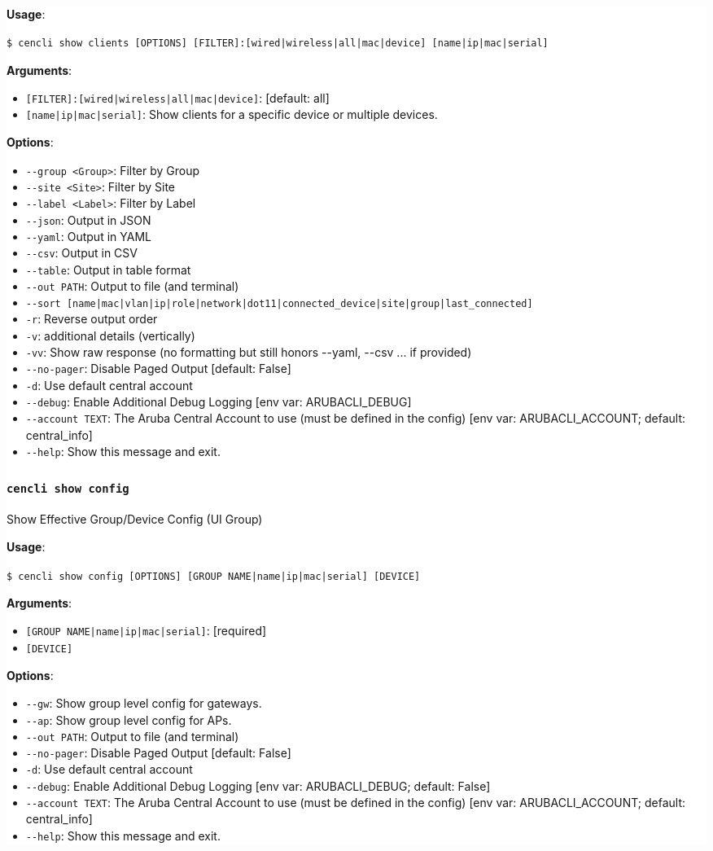 **Usage**:

```console
$ cencli show clients [OPTIONS] [FILTER]:[wired|wireless|all|mac|device] [name|ip|mac|serial]
```

**Arguments**:

* `[FILTER]:[wired|wireless|all|mac|device]`: [default: all]
* `[name|ip|mac|serial]`: Show clients for a specific device or multiple devices.

**Options**:

* `--group <Group>`: Filter by Group
* `--site <Site>`: Filter by Site
* `--label <Label>`: Filter by Label
* `--json`: Output in JSON
* `--yaml`: Output in YAML
* `--csv`: Output in CSV
* `--table`: Output in table format
* `--out PATH`: Output to file (and terminal)
* `--sort [name|mac|vlan|ip|role|network|dot11|connected_device|site|group|last_connected]`
* `-r`: Reverse output order
* `-v`: additional details (vertically)
* `-vv`: Show raw response (no formatting but still honors --yaml, --csv ... if provided)
* `--no-pager`: Disable Paged Output  [default: False]
* `-d`: Use default central account
* `--debug`: Enable Additional Debug Logging  [env var: ARUBACLI_DEBUG]
* `--account TEXT`: The Aruba Central Account to use (must be defined in the config)  [env var: ARUBACLI_ACCOUNT; default: central_info]
* `--help`: Show this message and exit.

### `cencli show config`

Show Effective Group/Device Config (UI Group)

**Usage**:

```console
$ cencli show config [OPTIONS] [GROUP NAME|name|ip|mac|serial] [DEVICE]
```

**Arguments**:

* `[GROUP NAME|name|ip|mac|serial]`: [required]
* `[DEVICE]`

**Options**:

* `--gw`: Show group level config for gateways.
* `--ap`: Show group level config for APs.
* `--out PATH`: Output to file (and terminal)
* `--no-pager`: Disable Paged Output  [default: False]
* `-d`: Use default central account
* `--debug`: Enable Additional Debug Logging  [env var: ARUBACLI_DEBUG; default: False]
* `--account TEXT`: The Aruba Central Account to use (must be defined in the config)  [env var: ARUBACLI_ACCOUNT; default: central_info]
* `--help`: Show this message and exit.
